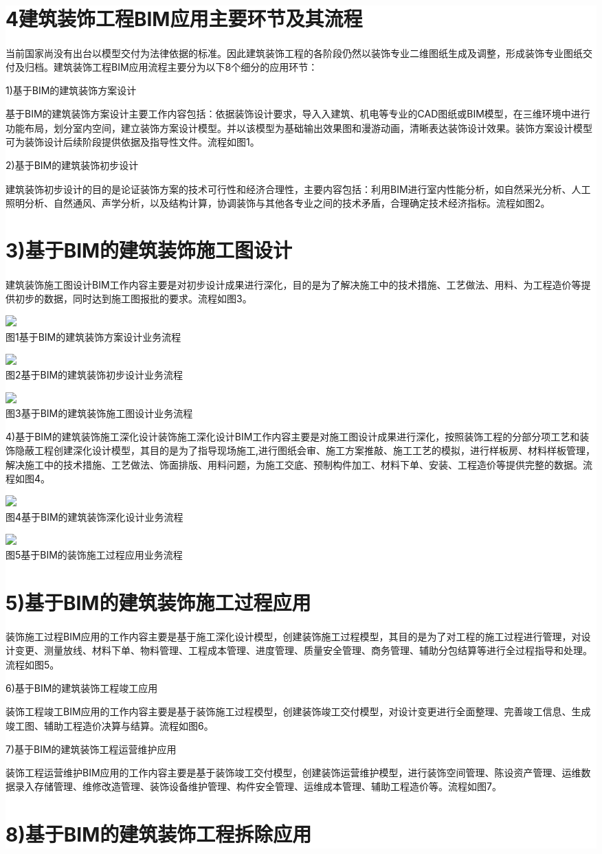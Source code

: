 # 4建筑装饰工程BIM应用主要环节及其流程

当前国家尚没有出台以模型交付为法律依据的标准。因此建筑装饰工程的各阶段仍然以装饰专业二维图纸生成及调整，形成装饰专业图纸交付及归档。建筑装饰工程BIM应用流程主要分为以下8个细分的应用环节：

1)基于BIM的建筑装饰方案设计

基于BIM的建筑装饰方案设计主要工作内容包括：依据装饰设计要求，导入入建筑、机电等专业的CAD图纸或BIM模型，在三维环境中进行功能布局，划分室内空间，建立装饰方案设计模型。并以该模型为基础输出效果图和漫游动画，清晰表达装饰设计效果。装饰方案设计模型可为装饰设计后续阶段提供依据及指导性文件。流程如图1。

2)基于BIM的建筑装饰初步设计

建筑装饰初步设计的目的是论证装饰方案的技术可行性和经济合理性，主要内容包括：利用BIM进行室内性能分析，如自然采光分析、人工照明分析、自然通风、声学分析，以及结构计算，协调装饰与其他各专业之间的技术矛盾，合理确定技术经济指标。流程如图2。

# 3)基于BIM的建筑装饰施工图设计

建筑装饰施工图设计BIM工作内容主要是对初步设计成果进行深化，目的是为了解决施工中的技术措施、工艺做法、用料、为工程造价等提供初步的数据，同时达到施工图报批的要求。流程如图3。

![](images/8a71bb21ea912b023177a33d904b4108769bc2b785ca50fe245a4e6ae9299872.jpg)  
图1基于BIM的建筑装饰方案设计业务流程

![](images/8cd6bb0cbe36eb95a6ff851666dae90f82c0536cddeca78be2aebbc6256ef346.jpg)  
图2基于BIM的建筑装饰初步设计业务流程

![](images/3d46d89a84e6531dbfa586d70aa76658a6df831ea2ea08be0a2dd5f5ad34ce96.jpg)  
图3基于BIM的建筑装饰施工图设计业务流程

4)基于BIM的建筑装饰施工深化设计装饰施工深化设计BIM工作内容主要是对施工图设计成果进行深化，按照装饰工程的分部分项工艺和装饰隐蔽工程创建深化设计模型，其目的是为了指导现场施工,进行图纸会审、施工方案推敲、施工工艺的模拟，进行样板房、材料样板管理，解决施工中的技术措施、工艺做法、饰面排版、用料问题，为施工交底、预制构件加工、材料下单、安装、工程造价等提供完整的数据。流程如图4。

![](images/3620f6408f568a652c9b7835f9dfa51ce42b07d72db456127132ad56c1c598c4.jpg)  
图4基于BIM的建筑装饰深化设计业务流程

![](images/c7182b0cc7d6a9a6a399eee2ef8e0d41ec1cb8043a0413ca2ebc5b326cb4ec50.jpg)  
图5基于BIM的装饰施工过程应用业务流程

# 5)基于BIM的建筑装饰施工过程应用

装饰施工过程BIM应用的工作内容主要是基于施工深化设计模型，创建装饰施工过程模型，其目的是为了对工程的施工过程进行管理，对设计变更、测量放线、材料下单、物料管理、工程成本管理、进度管理、质量安全管理、商务管理、辅助分包结算等进行全过程指导和处理。流程如图5。

6)基于BIM的建筑装饰工程竣工应用

装饰工程竣工BIM应用的工作内容主要是基于装饰施工过程模型，创建装饰竣工交付模型，对设计变更进行全面整理、完善竣工信息、生成竣工图、辅助工程造价决算与结算。流程如图6。

7)基于BIM的建筑装饰工程运营维护应用

装饰工程运营维护BIM应用的工作内容主要是基于装饰竣工交付模型，创建装饰运营维护模型，进行装饰空间管理、陈设资产管理、运维数据录入存储管理、维修改造管理、装饰设备维护管理、构件安全管理、运维成本管理、辅助工程造价等。流程如图7。

# 8)基于BIM的建筑装饰工程拆除应用
